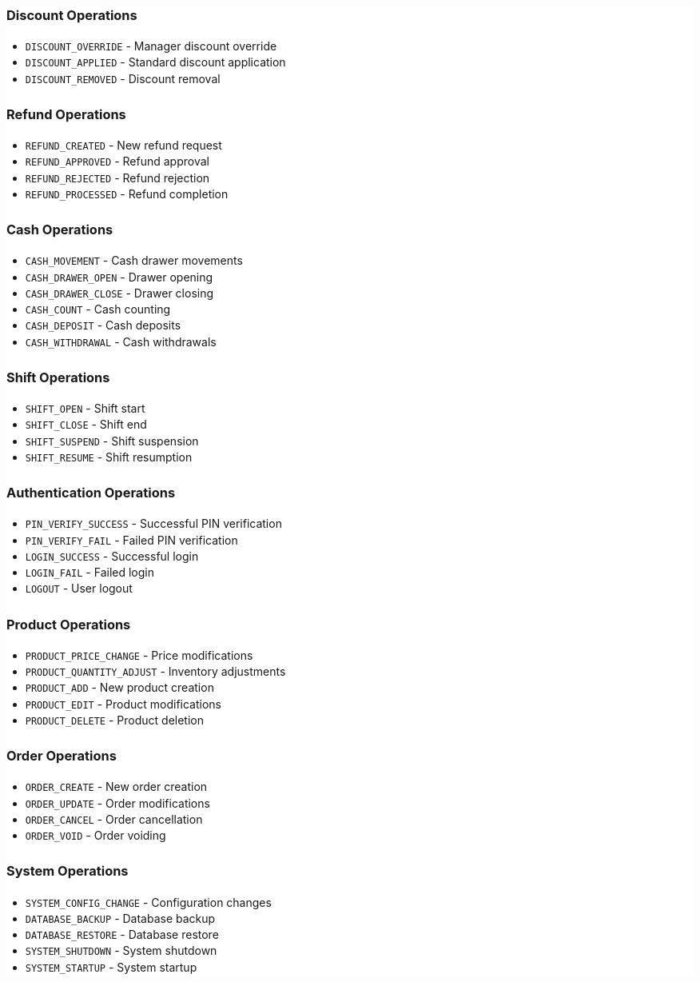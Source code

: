 ### Discount Operations
- `DISCOUNT_OVERRIDE` - Manager discount override
- `DISCOUNT_APPLIED` - Standard discount application
- `DISCOUNT_REMOVED` - Discount removal

### Refund Operations
- `REFUND_CREATED` - New refund request
- `REFUND_APPROVED` - Refund approval
- `REFUND_REJECTED` - Refund rejection
- `REFUND_PROCESSED` - Refund completion

### Cash Operations
- `CASH_MOVEMENT` - Cash drawer movements
- `CASH_DRAWER_OPEN` - Drawer opening
- `CASH_DRAWER_CLOSE` - Drawer closing
- `CASH_COUNT` - Cash counting
- `CASH_DEPOSIT` - Cash deposits
- `CASH_WITHDRAWAL` - Cash withdrawals

### Shift Operations
- `SHIFT_OPEN` - Shift start
- `SHIFT_CLOSE` - Shift end
- `SHIFT_SUSPEND` - Shift suspension
- `SHIFT_RESUME` - Shift resumption

### Authentication Operations
- `PIN_VERIFY_SUCCESS` - Successful PIN verification
- `PIN_VERIFY_FAIL` - Failed PIN verification
- `LOGIN_SUCCESS` - Successful login
- `LOGIN_FAIL` - Failed login
- `LOGOUT` - User logout

### Product Operations
- `PRODUCT_PRICE_CHANGE` - Price modifications
- `PRODUCT_QUANTITY_ADJUST` - Inventory adjustments
- `PRODUCT_ADD` - New product creation
- `PRODUCT_EDIT` - Product modifications
- `PRODUCT_DELETE` - Product deletion

### Order Operations
- `ORDER_CREATE` - New order creation
- `ORDER_UPDATE` - Order modifications
- `ORDER_CANCEL` - Order cancellation
- `ORDER_VOID` - Order voiding

### System Operations
- `SYSTEM_CONFIG_CHANGE` - Configuration changes
- `DATABASE_BACKUP` - Database backup
- `DATABASE_RESTORE` - Database restore
- `SYSTEM_SHUTDOWN` - System shutdown
- `SYSTEM_STARTUP` - System startup
